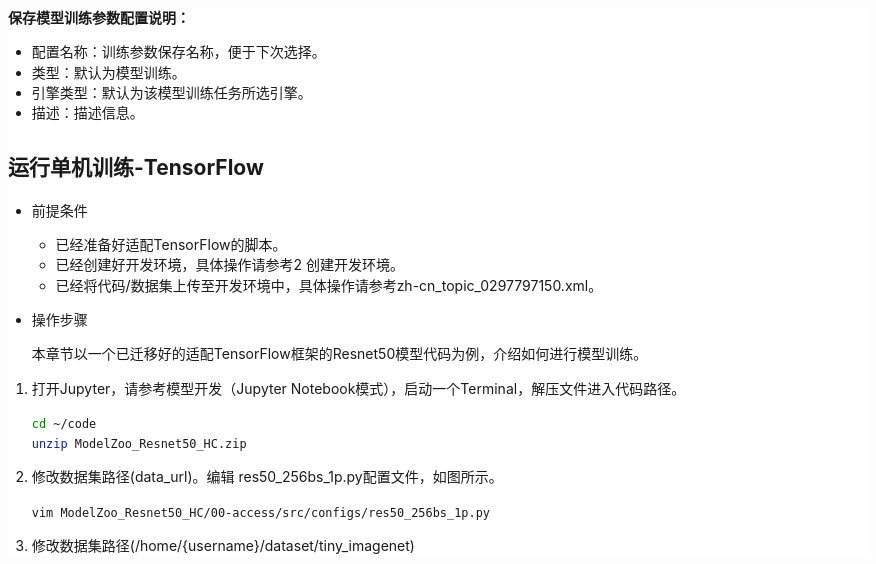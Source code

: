 **保存模型训练参数配置说明：**

-   配置名称：训练参数保存名称，便于下次选择。
-   类型：默认为模型训练。
-   引擎类型：默认为该模型训练任务所选引擎。
-   描述：描述信息。


## 运行单机训练-TensorFlow

* 前提条件
    - 已经准备好适配TensorFlow的脚本。
    - 已经创建好开发环境，具体操作请参考2 创建开发环境。
    - 已经将代码/数据集上传至开发环境中，具体操作请参考zh-cn_topic_0297797150.xml。

* 操作步骤

    本章节以一个已迁移好的适配TensorFlow框架的Resnet50模型代码为例，介绍如何进行模型训练。

1. 打开Jupyter，请参考模型开发（Jupyter Notebook模式），启动一个Terminal，解压文件进入代码路径。
    ```bash
    cd ~/code
    unzip ModelZoo_Resnet50_HC.zip
    ```
2.  修改数据集路径(data_url)。编辑 res50_256bs_1p.py配置文件，如图所示。

    `vim ModelZoo_Resnet50_HC/00-access/src/configs/res50_256bs_1p.py`

3.  修改数据集路径(/home/{username}/dataset/tiny_imagenet)
